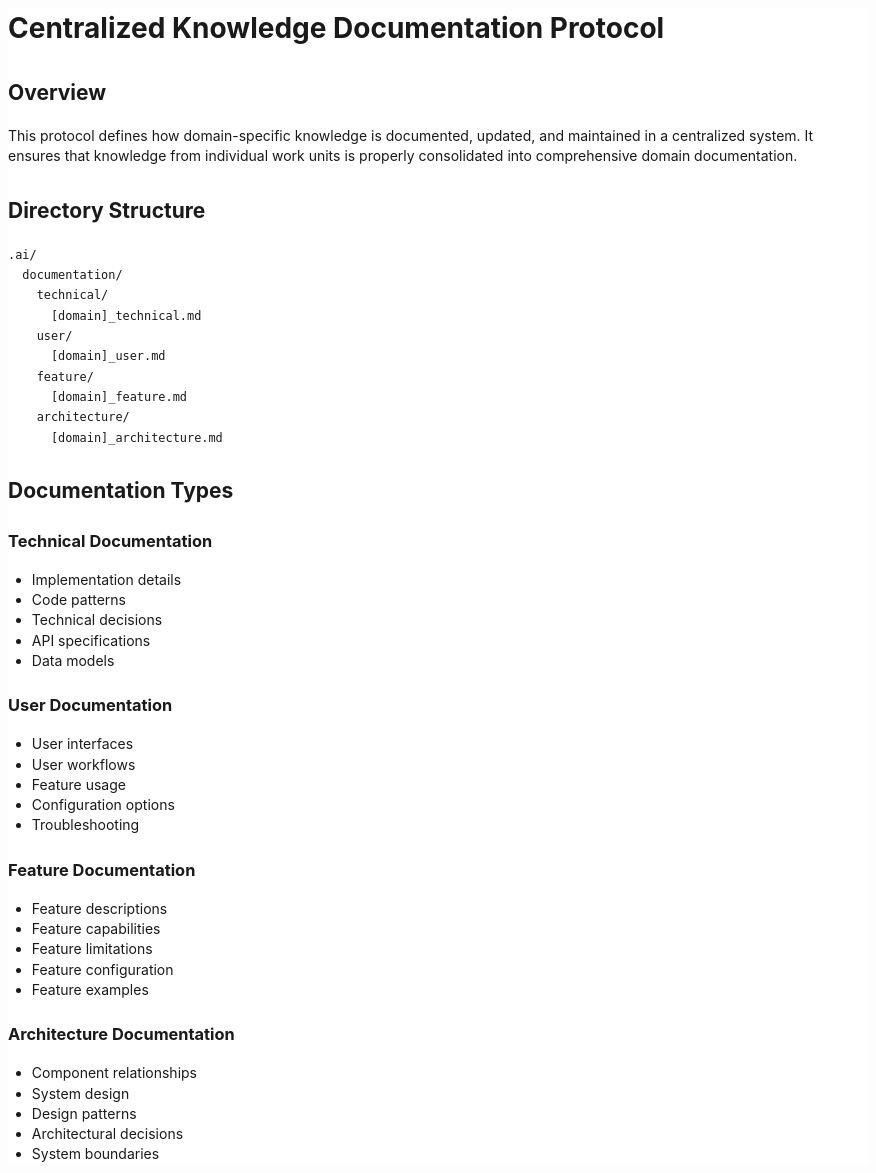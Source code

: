 # Centralized Knowledge Documentation Protocol

## Overview

This protocol defines how domain-specific knowledge is documented, updated, and maintained in a centralized system. It ensures that knowledge from individual work units is properly consolidated into comprehensive domain documentation.

## Directory Structure

```
.ai/
  documentation/
    technical/
      [domain]_technical.md
    user/
      [domain]_user.md
    feature/
      [domain]_feature.md
    architecture/
      [domain]_architecture.md
```

## Documentation Types

### Technical Documentation
- Implementation details
- Code patterns
- Technical decisions
- API specifications
- Data models

### User Documentation
- User interfaces
- User workflows
- Feature usage
- Configuration options
- Troubleshooting

### Feature Documentation
- Feature descriptions
- Feature capabilities
- Feature limitations
- Feature configuration
- Feature examples

### Architecture Documentation
- Component relationships
- System design
- Design patterns
- Architectural decisions
- System boundaries
